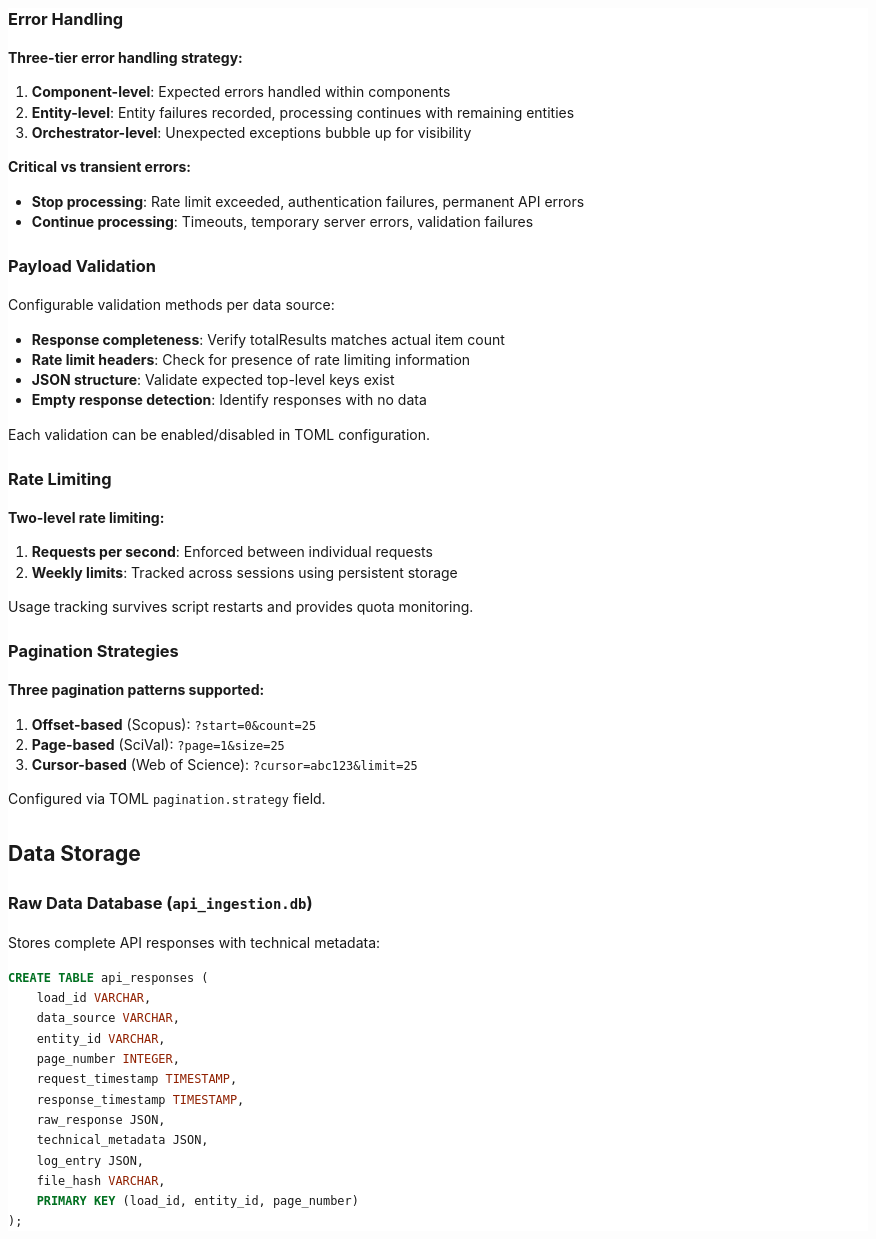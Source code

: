 ### Error Handling

**Three-tier error handling strategy:**

1. **Component-level**: Expected errors handled within components
2. **Entity-level**: Entity failures recorded, processing continues with remaining entities
3. **Orchestrator-level**: Unexpected exceptions bubble up for visibility

**Critical vs transient errors:**
- **Stop processing**: Rate limit exceeded, authentication failures, permanent API errors
- **Continue processing**: Timeouts, temporary server errors, validation failures

### Payload Validation

Configurable validation methods per data source:

- **Response completeness**: Verify totalResults matches actual item count
- **Rate limit headers**: Check for presence of rate limiting information
- **JSON structure**: Validate expected top-level keys exist
- **Empty response detection**: Identify responses with no data

Each validation can be enabled/disabled in TOML configuration.

### Rate Limiting

**Two-level rate limiting:**

1. **Requests per second**: Enforced between individual requests
2. **Weekly limits**: Tracked across sessions using persistent storage

Usage tracking survives script restarts and provides quota monitoring.

### Pagination Strategies

**Three pagination patterns supported:**

1. **Offset-based** (Scopus): `?start=0&count=25`
2. **Page-based** (SciVal): `?page=1&size=25`
3. **Cursor-based** (Web of Science): `?cursor=abc123&limit=25`

Configured via TOML `pagination.strategy` field.

## Data Storage

### Raw Data Database (`api_ingestion.db`)

Stores complete API responses with technical metadata:

```sql
CREATE TABLE api_responses (
    load_id VARCHAR,
    data_source VARCHAR,
    entity_id VARCHAR,
    page_number INTEGER,
    request_timestamp TIMESTAMP,
    response_timestamp TIMESTAMP,
    raw_response JSON,
    technical_metadata JSON,
    log_entry JSON,
    file_hash VARCHAR,
    PRIMARY KEY (load_id, entity_id, page_number)
);
```
